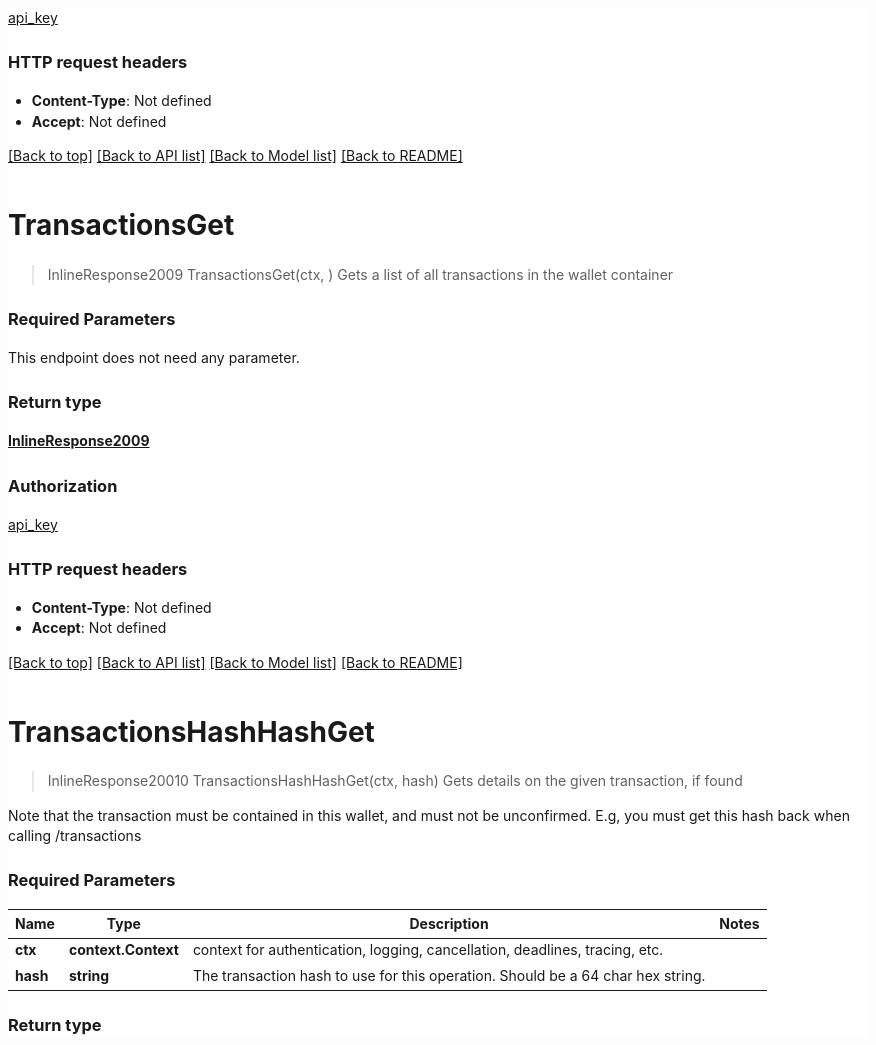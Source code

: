 [api_key](../README.md#api_key)

### HTTP request headers

 - **Content-Type**: Not defined
 - **Accept**: Not defined

[[Back to top]](#) [[Back to API list]](../README.md#documentation-for-api-endpoints) [[Back to Model list]](../README.md#documentation-for-models) [[Back to README]](../README.md)

# **TransactionsGet**
> InlineResponse2009 TransactionsGet(ctx, )
Gets a list of all transactions in the wallet container

### Required Parameters
This endpoint does not need any parameter.

### Return type

[**InlineResponse2009**](inline_response_200_9.md)

### Authorization

[api_key](../README.md#api_key)

### HTTP request headers

 - **Content-Type**: Not defined
 - **Accept**: Not defined

[[Back to top]](#) [[Back to API list]](../README.md#documentation-for-api-endpoints) [[Back to Model list]](../README.md#documentation-for-models) [[Back to README]](../README.md)

# **TransactionsHashHashGet**
> InlineResponse20010 TransactionsHashHashGet(ctx, hash)
Gets details on the given transaction, if found

Note that the transaction must be contained in this wallet, and must not be unconfirmed. E.g, you must get this hash back when calling /transactions

### Required Parameters

Name | Type | Description  | Notes
------------- | ------------- | ------------- | -------------
 **ctx** | **context.Context** | context for authentication, logging, cancellation, deadlines, tracing, etc.
  **hash** | **string**| The transaction hash to use for this operation. Should be a 64 char hex string. | 

### Return type
